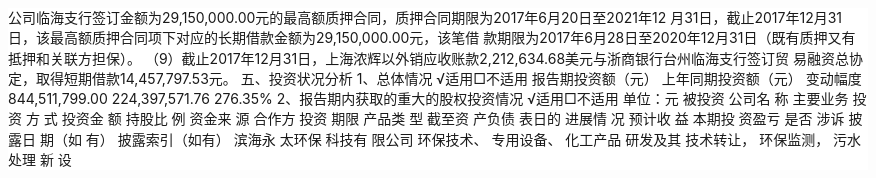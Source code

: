 公司临海支行签订金额为29,150,000.00元的最高额质押合同，质押合同期限为2017年6月20日至2021年12
月31日，截止2017年12月31日，该最高额质押合同项下对应的长期借款金额为29,150,000.00元，该笔借
款期限为2017年6月28日至2020年12月31日（既有质押又有抵押和关联方担保）。
（9）截止2017年12月31日，上海浓辉以外销应收账款2,212,634.68美元与浙商银行台州临海支行签订贸
易融资总协定，取得短期借款14,457,797.53元。
五、投资状况分析
1、总体情况
√适用□不适用
报告期投资额（元）
上年同期投资额（元）
变动幅度
844,511,799.00
224,397,571.76
276.35%
2、报告期内获取的重大的股权投资情况
√适用□不适用
单位：元
被投资
公司名
称
主要业务
投
资
方
式
投资金
额
持股比
例
资金来
源
合作方
投资
期限
产品类
型
截至资
产负债
表日的
进展情
况
预计收
益
本期投
资盈亏
是否
涉诉
披露日
期（如
有）
披露索引（如有）
滨海永
太环保
科技有
限公司
环保技术、
专用设备、
化工产品
研发及其
技术转让，
环保监测，
污水处理
新
设